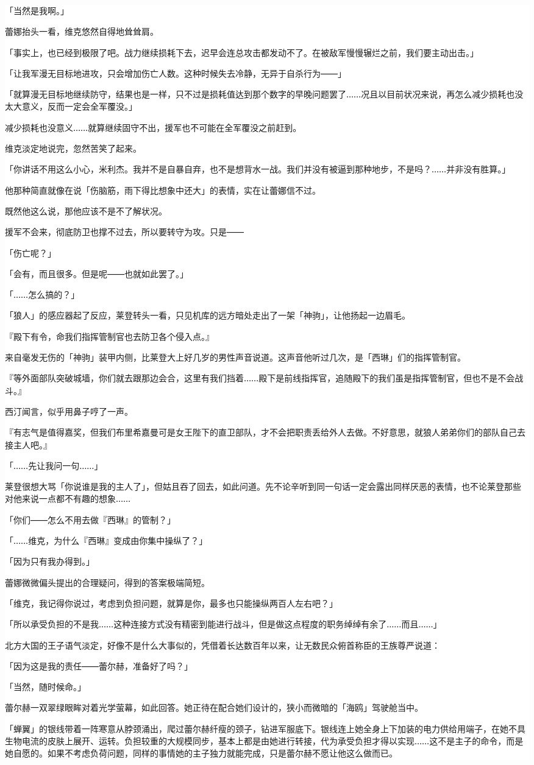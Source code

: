 「当然是我啊。」

蕾娜抬头一看，维克悠然自得地耸耸肩。

「事实上，也已经到极限了吧。战力继续损耗下去，迟早会连总攻击都发动不了。在被敌军慢慢辗烂之前，我们要主动出击。」

「让我军漫无目标地进攻，只会增加伤亡人数。这种时候失去冷静，无异于自杀行为——」

「就算漫无目标地继续防守，结果也是一样，只不过是损耗值达到那个数字的早晚问题罢了……况且以目前状况来说，再怎么减少损耗也没太大意义，反而一定会全军覆没。」

减少损耗也没意义……就算继续固守不出，援军也不可能在全军覆没之前赶到。

维克淡定地说完，忽然苦笑了起来。

「你讲话不用这么小心，米利杰。我并不是自暴自弃，也不是想背水一战。我们并没有被逼到那种地步，不是吗？……并非没有胜算。」

他那种简直就像在说「伤脑筋，雨下得比想象中还大」的表情，实在让蕾娜信不过。

既然他这么说，那他应该不是不了解状况。

援军不会来，彻底防卫也撑不过去，所以要转守为攻。只是——

「伤亡呢？」

「会有，而且很多。但是呢——也就如此罢了。」

「……怎么搞的？」

「狼人」的感应器起了反应，莱登转头一看，只见机库的远方暗处走出了一架「神驹」，让他扬起一边眉毛。

『殿下有令，命我们指挥管制官也去防卫各个侵入点。』

来自毫发无伤的「神驹」装甲内侧，比莱登大上好几岁的男性声音说道。这声音他听过几次，是「西琳」们的指挥管制官。

『等外面部队突破城墙，你们就去跟那边会合，这里有我们挡着……殿下是前线指挥官，追随殿下的我们虽是指挥管制官，但也不是不会战斗。』

西汀闻言，似乎用鼻子哼了一声。

『有志气是值得嘉奖，但我们布里希嘉曼可是女王陛下的直卫部队，才不会把职责丢给外人去做。不好意思，就狼人弟弟你们的部队自己去接主人吧。』

「……先让我问一句……」

莱登很想大骂「你说谁是我的主人了」，但姑且吞了回去，如此问道。先不论辛听到同一句话一定会露出同样厌恶的表情，也不论莱登那些对他来说一点都不有趣的想象……

「你们——怎么不用去做『西琳』的管制？」

「……维克，为什么『西琳』变成由你集中操纵了？」

「因为只有我办得到。」

蕾娜微微偏头提出的合理疑问，得到的答案极端简短。

「维克，我记得你说过，考虑到负担问题，就算是你，最多也只能操纵两百人左右吧？」

「所以承受负担的不是我……这种连接方式没有精密到能进行战斗，但是做这点程度的职务绰绰有余了……而且……」

北方大国的王子语气淡定，好像不是什么大事似的，凭借着长达数百年以来，让无数民众俯首称臣的王族尊严说道：

「因为这是我的责任——蕾尔赫，准备好了吗？」

「当然，随时候命。」

蕾尔赫一双翠绿眼眸对着光学萤幕，如此回答。她正待在配合她们设计的，狭小而微暗的「海鸥」驾驶舱当中。

「蝉翼」的银线带着一阵寒意从脖颈涌出，爬过蕾尔赫纤瘦的颈子，钻进军服底下。银线连上她全身上下加装的电力供给用端子，在她不具生物电流的皮肤上展开、运转。负担较重的大规模同步，基本上都是由她进行转接，代为承受负担才得以实现……这不是主子的命令，而是她自愿的。如果不考虑负荷问题，同样的事情她的主子独力就能完成，只是蕾尔赫不愿让他这么做而已。
